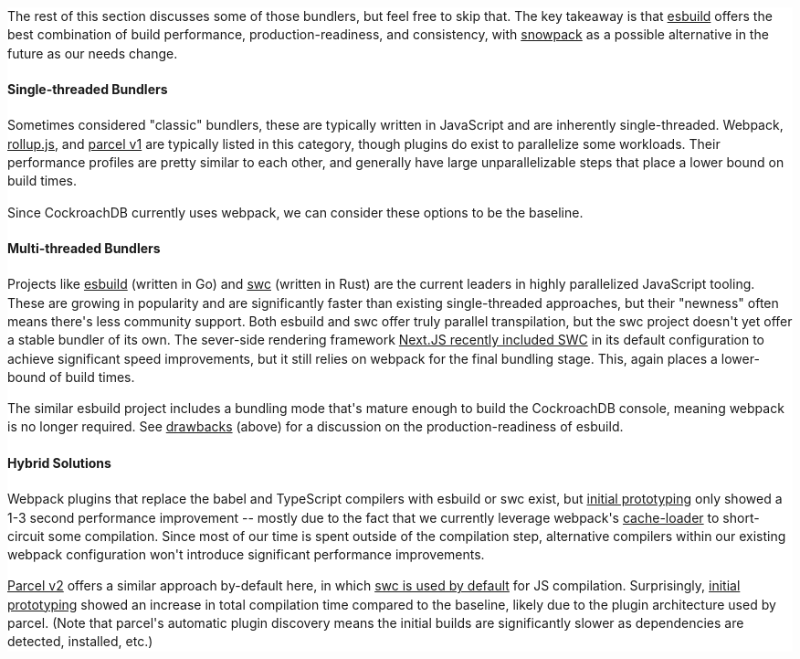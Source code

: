 The rest of this section discusses some of those bundlers, but feel free
to skip that. The key takeaway is that
[esbuild](https://esbuild.github.io/) offers the best combination of
build performance, production-readiness, and consistency, with
[snowpack](https://snowpack.dev/) as a possible alternative in the
future as our needs change.

#### Single-threaded Bundlers

Sometimes considered "classic" bundlers, these are typically written in
JavaScript and are inherently single-threaded. Webpack,
[rollup.js](https://www.rollupjs.org/), and [parcel
v1](https://v1.parceljs.org/) are typically listed in this category,
though plugins do exist to parallelize some workloads. Their performance
profiles are pretty similar to each other, and generally have large
unparallelizable steps that place a lower bound on build times.

Since CockroachDB currently uses webpack, we can consider these options
to be the baseline.

#### Multi-threaded Bundlers

Projects like [esbuild](https://esbuild.github.io/) (written in Go) and
[swc](https://swc.rs/) (written in Rust) are the current leaders in
highly parallelized JavaScript tooling. These are growing in popularity
and are significantly faster than existing single-threaded approaches,
but their "newness" often means there's less community support. Both
esbuild and swc offer truly parallel transpilation, but the swc project
doesn't yet offer a stable bundler of its own. The sever-side rendering
framework [Next.JS recently included
SWC](https://nextjs.org/blog/next-12#faster-builds-and-fast-refresh-with-rust-compiler)
in its default configuration to achieve significant speed improvements,
but it still relies on webpack for the final bundling stage. This, again
places a lower-bound of build times.

The similar esbuild project includes a bundling mode that's mature
enough to build the CockroachDB console, meaning webpack is no longer
required. See [drawbacks](#drawbacks) (above) for a discussion on the
production-readiness of esbuild.

#### Hybrid Solutions

Webpack plugins that replace the babel and TypeScript compilers with
esbuild or swc exist, but [initial
prototyping](https://github.com/sjbarag/cockroach/commit/e1e44d06b28d9c0c00e4f295f061fd8745139b5d)
only showed a 1-3 second performance improvement -- mostly due to the
fact that we currently leverage webpack's
[cache-loader](https://v4.webpack.js.org/loaders/cache-loader/) to
short-circuit some compilation. Since most of our time is spent outside
of the compilation step, alternative compilers within our existing
webpack configuration won't introduce significant performance
improvements.

[Parcel v2](https://parceljs.org/) offers a similar approach by-default
here, in which [swc is used by
default](https://parceljs.org/blog/v2/#babel-preset-warnings) for JS
compilation. Surprisingly, [initial
prototyping](https://github.com/sjbarag/cockroach/commit/edf601ab06fe907ab980bd733d1ff10c46356af4)
showed an increase in total compilation time compared to the baseline,
likely due to the plugin architecture used by parcel. (Note that
parcel's automatic plugin discovery means the initial builds are
significantly slower as dependencies are detected, installed, etc.)

